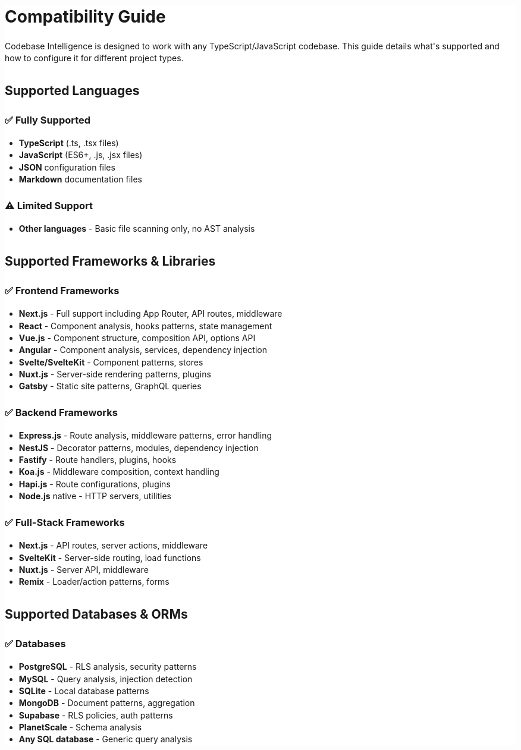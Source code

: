 # Compatibility Guide

Codebase Intelligence is designed to work with any TypeScript/JavaScript codebase. This guide details what's supported and how to configure it for different project types.

## Supported Languages

### ✅ **Fully Supported**
- **TypeScript** (.ts, .tsx files)
- **JavaScript** (ES6+, .js, .jsx files)
- **JSON** configuration files
- **Markdown** documentation files

### ⚠️ **Limited Support**
- **Other languages** - Basic file scanning only, no AST analysis

## Supported Frameworks & Libraries

### ✅ **Frontend Frameworks**
- **Next.js** - Full support including App Router, API routes, middleware
- **React** - Component analysis, hooks patterns, state management
- **Vue.js** - Component structure, composition API, options API
- **Angular** - Component analysis, services, dependency injection
- **Svelte/SvelteKit** - Component patterns, stores
- **Nuxt.js** - Server-side rendering patterns, plugins
- **Gatsby** - Static site patterns, GraphQL queries

### ✅ **Backend Frameworks**
- **Express.js** - Route analysis, middleware patterns, error handling
- **NestJS** - Decorator patterns, modules, dependency injection
- **Fastify** - Route handlers, plugins, hooks
- **Koa.js** - Middleware composition, context handling
- **Hapi.js** - Route configurations, plugins
- **Node.js** native - HTTP servers, utilities

### ✅ **Full-Stack Frameworks**
- **Next.js** - API routes, server actions, middleware
- **SvelteKit** - Server-side routing, load functions
- **Nuxt.js** - Server API, middleware
- **Remix** - Loader/action patterns, forms

## Supported Databases & ORMs

### ✅ **Databases**
- **PostgreSQL** - RLS analysis, security patterns
- **MySQL** - Query analysis, injection detection
- **SQLite** - Local database patterns
- **MongoDB** - Document patterns, aggregation
- **Supabase** - RLS policies, auth patterns
- **PlanetScale** - Schema analysis
- **Any SQL database** - Generic query analysis
